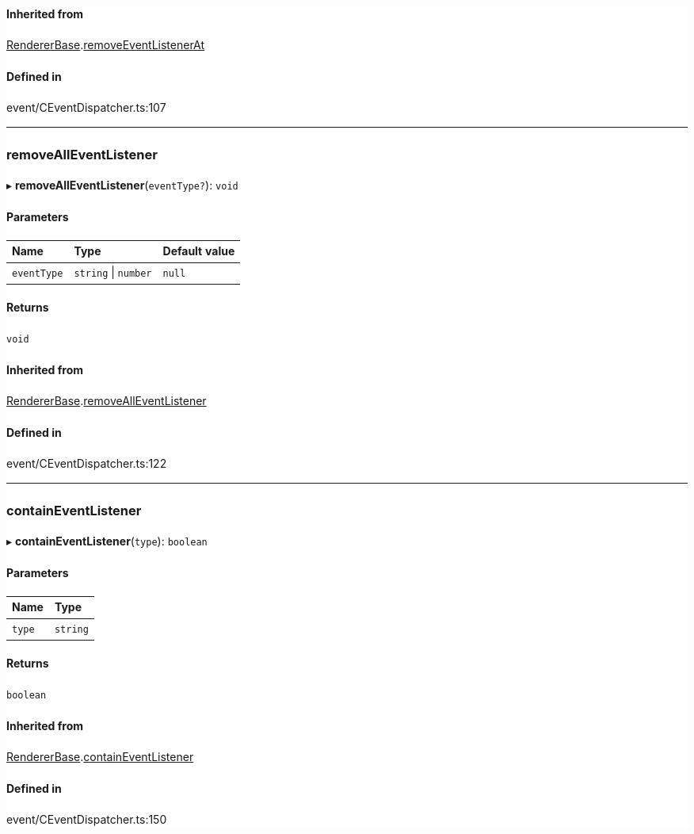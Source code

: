 #### Inherited from

[RendererBase](RendererBase.md).[removeEventListenerAt](RendererBase.md#removeeventlistenerat)

#### Defined in

event/CEventDispatcher.ts:107

___

### removeAllEventListener

▸ **removeAllEventListener**(`eventType?`): `void`

#### Parameters

| Name | Type | Default value |
| :------ | :------ | :------ |
| `eventType` | `string` \| `number` | `null` |

#### Returns

`void`

#### Inherited from

[RendererBase](RendererBase.md).[removeAllEventListener](RendererBase.md#removealleventlistener)

#### Defined in

event/CEventDispatcher.ts:122

___

### containEventListener

▸ **containEventListener**(`type`): `boolean`

#### Parameters

| Name | Type |
| :------ | :------ |
| `type` | `string` |

#### Returns

`boolean`

#### Inherited from

[RendererBase](RendererBase.md).[containEventListener](RendererBase.md#containeventlistener)

#### Defined in

event/CEventDispatcher.ts:150
